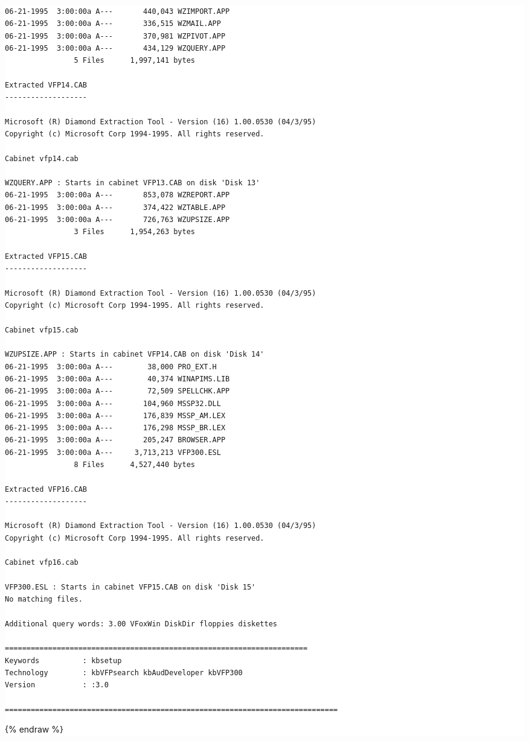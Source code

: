 	06-21-1995  3:00:00a A---       440,043 WZIMPORT.APP
	06-21-1995  3:00:00a A---       336,515 WZMAIL.APP
	06-21-1995  3:00:00a A---       370,981 WZPIVOT.APP
	06-21-1995  3:00:00a A---       434,129 WZQUERY.APP
	                5 Files      1,997,141 bytes
	
	Extracted VFP14.CAB
	-------------------
	
	Microsoft (R) Diamond Extraction Tool - Version (16) 1.00.0530 (04/3/95)
	Copyright (c) Microsoft Corp 1994-1995. All rights reserved.
	
	Cabinet vfp14.cab
	
	WZQUERY.APP : Starts in cabinet VFP13.CAB on disk 'Disk 13'
	06-21-1995  3:00:00a A---       853,078 WZREPORT.APP
	06-21-1995  3:00:00a A---       374,422 WZTABLE.APP
	06-21-1995  3:00:00a A---       726,763 WZUPSIZE.APP
	                3 Files      1,954,263 bytes
	
	Extracted VFP15.CAB
	-------------------
	
	Microsoft (R) Diamond Extraction Tool - Version (16) 1.00.0530 (04/3/95)
	Copyright (c) Microsoft Corp 1994-1995. All rights reserved.
	
	Cabinet vfp15.cab
	
	WZUPSIZE.APP : Starts in cabinet VFP14.CAB on disk 'Disk 14'
	06-21-1995  3:00:00a A---        38,000 PRO_EXT.H
	06-21-1995  3:00:00a A---        40,374 WINAPIMS.LIB
	06-21-1995  3:00:00a A---        72,509 SPELLCHK.APP
	06-21-1995  3:00:00a A---       104,960 MSSP32.DLL
	06-21-1995  3:00:00a A---       176,839 MSSP_AM.LEX
	06-21-1995  3:00:00a A---       176,298 MSSP_BR.LEX
	06-21-1995  3:00:00a A---       205,247 BROWSER.APP
	06-21-1995  3:00:00a A---     3,713,213 VFP300.ESL
	                8 Files      4,527,440 bytes
	
	Extracted VFP16.CAB
	-------------------
	
	Microsoft (R) Diamond Extraction Tool - Version (16) 1.00.0530 (04/3/95)
	Copyright (c) Microsoft Corp 1994-1995. All rights reserved.
	
	Cabinet vfp16.cab
	
	VFP300.ESL : Starts in cabinet VFP15.CAB on disk 'Disk 15'
	No matching files.
	
	Additional query words: 3.00 VFoxWin DiskDir floppies diskettes
	
	======================================================================
	Keywords          : kbsetup 
	Technology        : kbVFPsearch kbAudDeveloper kbVFP300
	Version           : :3.0
	
	=============================================================================
	

{% endraw %}
